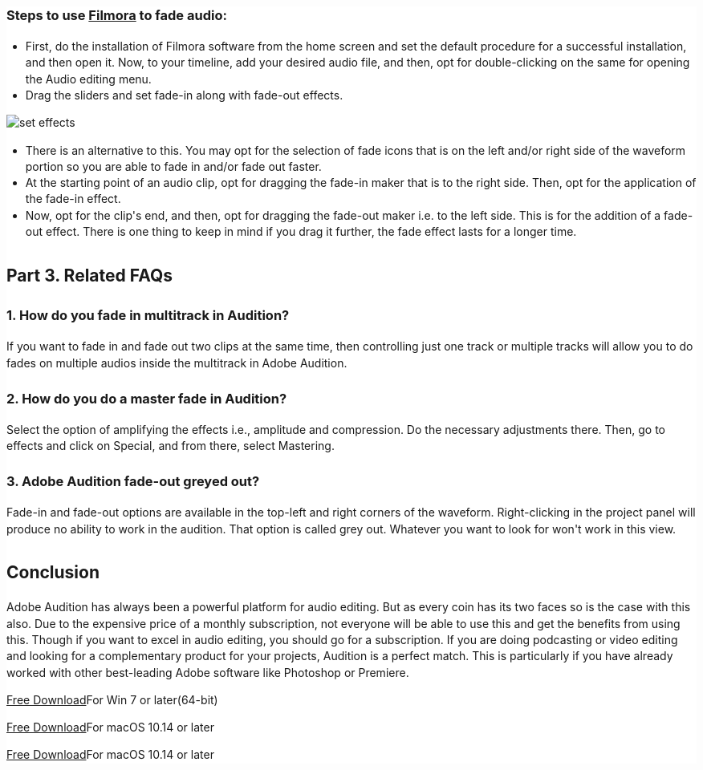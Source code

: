 ### **Steps to use [Filmora](https://tools.techidaily.com/wondershare/filmora/download/) to fade audio:**

* First, do the installation of Filmora software from the home screen and set the default procedure for a successful installation, and then open it. Now, to your timeline, add your desired audio file, and then, opt for double-clicking on the same for opening the Audio editing menu.
* Drag the sliders and set fade-in along with fade-out effects.

![set effects](https://images.wondershare.com/filmora/guide/add-audio-fade-in-fade-out.jpg)

* There is an alternative to this. You may opt for the selection of fade icons that is on the left and/or right side of the waveform portion so you are able to fade in and/or fade out faster.
* At the starting point of an audio clip, opt for dragging the fade-in maker that is to the right side. Then, opt for the application of the fade-in effect.
* Now, opt for the clip's end, and then, opt for dragging the fade-out maker i.e. to the left side. This is for the addition of a fade-out effect. There is one thing to keep in mind if you drag it further, the fade effect lasts for a longer time.

## Part 3\. Related FAQs

### 1\. How do you fade in multitrack in Audition?

If you want to fade in and fade out two clips at the same time, then controlling just one track or multiple tracks will allow you to do fades on multiple audios inside the multitrack in Adobe Audition.

### 2\. How do you do a master fade in Audition?

Select the option of amplifying the effects i.e., amplitude and compression. Do the necessary adjustments there. Then, go to effects and click on Special, and from there, select Mastering.

### 3\. Adobe Audition fade-out greyed out?

Fade-in and fade-out options are available in the top-left and right corners of the waveform. Right-clicking in the project panel will produce no ability to work in the audition. That option is called grey out. Whatever you want to look for won't work in this view.

## Conclusion

Adobe Audition has always been a powerful platform for audio editing. But as every coin has its two faces so is the case with this also. Due to the expensive price of a monthly subscription, not everyone will be able to use this and get the benefits from using this. Though if you want to excel in audio editing, you should go for a subscription. If you are doing podcasting or video editing and looking for a complementary product for your projects, Audition is a perfect match. This is particularly if you have already worked with other best-leading Adobe software like Photoshop or Premiere.

[Free Download](https://tools.techidaily.com/wondershare/filmora/download/)For Win 7 or later(64-bit)

[Free Download](https://tools.techidaily.com/wondershare/filmora/download/)For macOS 10.14 or later

[Free Download](https://tools.techidaily.com/wondershare/filmora/download/)For macOS 10.14 or later
